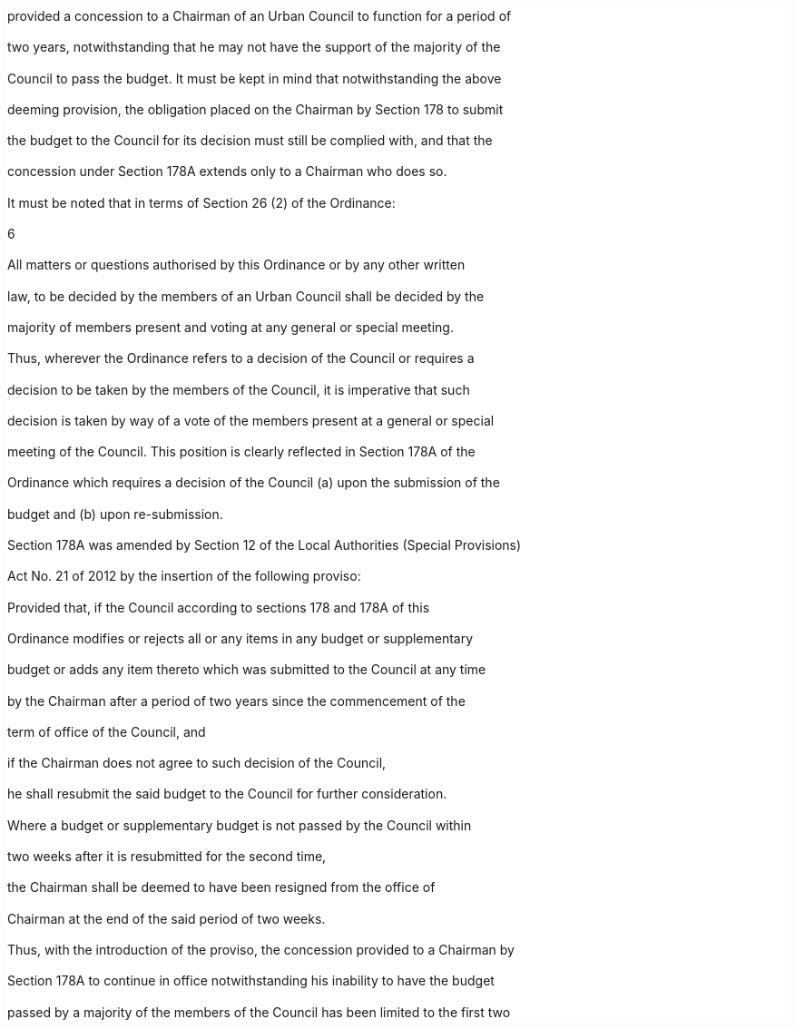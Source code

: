 provided a concession to a Chairman of an Urban Council to function for a period of

two years, notwithstanding that he may not have the support of the majority of the

Council to pass the budget. It must be kept in mind that notwithstanding the above

deeming provision, the obligation placed on the Chairman by Section 178 to submit

the budget to the Council for its decision must still be complied with, and that the

concession under Section 178A extends only to a Chairman who does so.

It must be noted that in terms of Section 26 (2) of the Ordinance:

6

All matters or questions authorised by this Ordinance or by any other written

law, to be decided by the members of an Urban Council shall be decided by the

majority of members present and voting at any general or special meeting.

Thus, wherever the Ordinance refers to a decision of the Council or requires a

decision to be taken by the members of the Council, it is imperative that such

decision is taken by way of a vote of the members present at a general or special

meeting of the Council. This position is clearly reflected in Section 178A of the

Ordinance which requires a decision of the Council (a) upon the submission of the

budget and (b) upon re-submission.

Section 178A was amended by Section 12 of the Local Authorities (Special Provisions)

Act No. 21 of 2012 by the insertion of the following proviso:

Provided that, if the Council according to sections 178 and 178A of this

Ordinance modifies or rejects all or any items in any budget or supplementary

budget or adds any item thereto which was submitted to the Council at any time

by the Chairman after a period of two years since the commencement of the

term of office of the Council, and

if the Chairman does not agree to such decision of the Council,

he shall resubmit the said budget to the Council for further consideration.

Where a budget or supplementary budget is not passed by the Council within

two weeks after it is resubmitted for the second time,

the Chairman shall be deemed to have been resigned from the office of

Chairman at the end of the said period of two weeks.

Thus, with the introduction of the proviso, the concession provided to a Chairman by

Section 178A to continue in office notwithstanding his inability to have the budget

passed by a majority of the members of the Council has been limited to the first two
